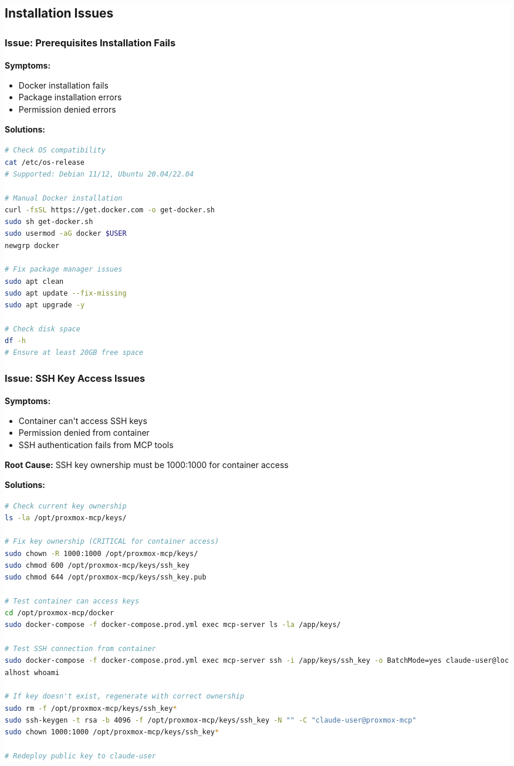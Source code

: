## Installation Issues

### Issue: Prerequisites Installation Fails

**Symptoms:**
- Docker installation fails
- Package installation errors
- Permission denied errors

**Solutions:**

```bash
# Check OS compatibility
cat /etc/os-release
# Supported: Debian 11/12, Ubuntu 20.04/22.04

# Manual Docker installation
curl -fsSL https://get.docker.com -o get-docker.sh
sudo sh get-docker.sh
sudo usermod -aG docker $USER
newgrp docker

# Fix package manager issues
sudo apt clean
sudo apt update --fix-missing
sudo apt upgrade -y

# Check disk space
df -h
# Ensure at least 20GB free space
```

### Issue: SSH Key Access Issues

**Symptoms:**
- Container can't access SSH keys
- Permission denied from container
- SSH authentication fails from MCP tools

**Root Cause:** SSH key ownership must be 1000:1000 for container access

**Solutions:**

```bash
# Check current key ownership
ls -la /opt/proxmox-mcp/keys/

# Fix key ownership (CRITICAL for container access)
sudo chown -R 1000:1000 /opt/proxmox-mcp/keys/
sudo chmod 600 /opt/proxmox-mcp/keys/ssh_key
sudo chmod 644 /opt/proxmox-mcp/keys/ssh_key.pub

# Test container can access keys
cd /opt/proxmox-mcp/docker
sudo docker-compose -f docker-compose.prod.yml exec mcp-server ls -la /app/keys/

# Test SSH connection from container
sudo docker-compose -f docker-compose.prod.yml exec mcp-server ssh -i /app/keys/ssh_key -o BatchMode=yes claude-user@localhost whoami

# If key doesn't exist, regenerate with correct ownership
sudo rm -f /opt/proxmox-mcp/keys/ssh_key*
sudo ssh-keygen -t rsa -b 4096 -f /opt/proxmox-mcp/keys/ssh_key -N "" -C "claude-user@proxmox-mcp"
sudo chown 1000:1000 /opt/proxmox-mcp/keys/ssh_key*

# Redeploy public key to claude-user
```
